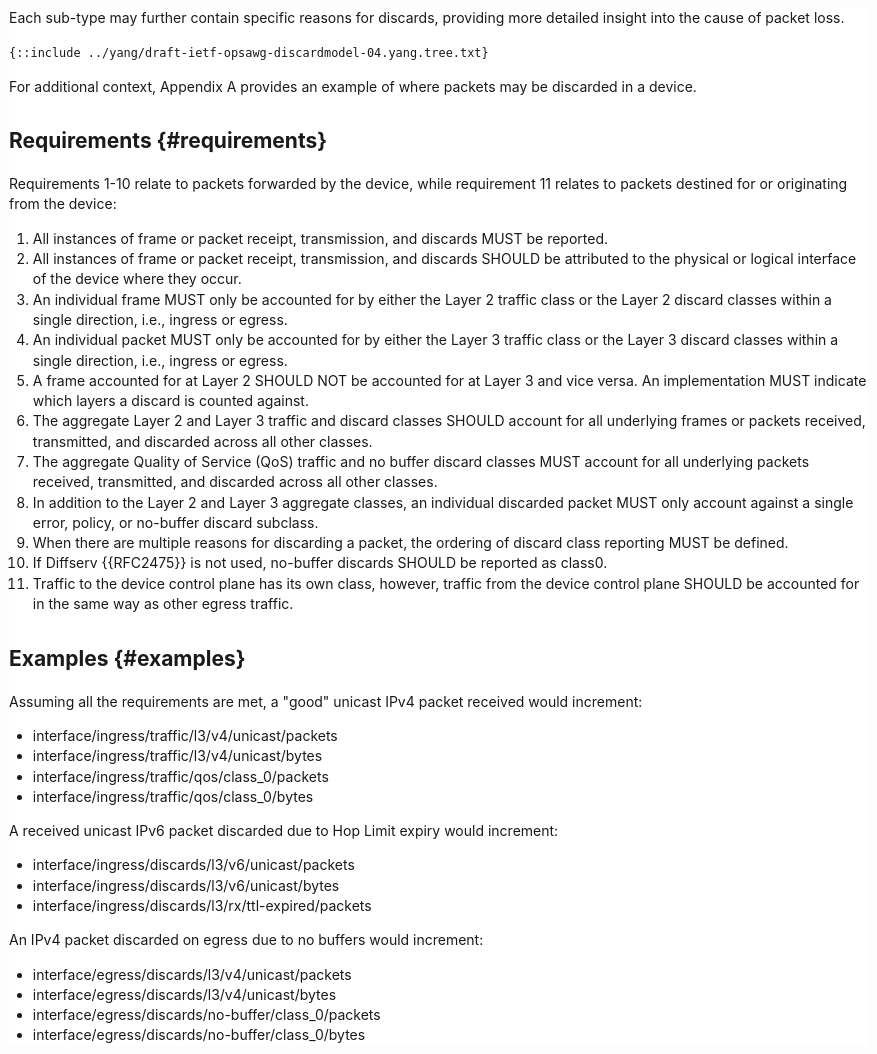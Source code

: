 Each sub-type may further contain specific reasons for discards, providing more detailed insight into the cause of packet loss.

~~~~~~~~~~
{::include ../yang/draft-ietf-opsawg-discardmodel-04.yang.tree.txt}
~~~~~~~~~~

For additional context, Appendix A provides an example of where packets may be discarded in a device.


Requirements {#requirements}
------------
Requirements 1-10 relate to packets forwarded by the device, while requirement 11 relates to packets destined for or originating from the device:

1. All instances of frame or packet receipt, transmission, and discards MUST be reported.
2. All instances of frame or packet receipt, transmission, and discards SHOULD be attributed to the physical or logical interface of the device where they occur.
3. An individual frame MUST only be accounted for by either the Layer 2 traffic class or the Layer 2 discard classes within a single direction, i.e., ingress or egress.
4. An individual packet MUST only be accounted for by either the Layer 3 traffic class or the Layer 3 discard classes within a single direction, i.e., ingress or egress.
5. A frame accounted for at Layer 2 SHOULD NOT be accounted for at Layer 3 and vice versa.  An implementation MUST indicate which layers a discard is counted against.
6. The aggregate Layer 2 and Layer 3 traffic and discard classes SHOULD account for all underlying frames or packets received, transmitted, and discarded across all other classes.
7. The aggregate Quality of Service (QoS) traffic and no buffer discard classes MUST account for all underlying packets received, transmitted, and discarded across all other classes.
8. In addition to the Layer 2 and Layer 3 aggregate classes, an individual discarded packet MUST only account against a single error, policy, or no-buffer discard subclass.
9. When there are multiple reasons for discarding a packet, the ordering of discard class reporting MUST be defined.
10. If Diffserv {{RFC2475}} is not used, no-buffer discards SHOULD be reported as class0.
11. Traffic to the device control plane has its own class, however, traffic from the device control plane SHOULD be accounted for in the same way as other egress traffic.  


Examples {#examples}
--------

Assuming all the requirements are met, a "good" unicast IPv4 packet received would increment:

- interface/ingress/traffic/l3/v4/unicast/packets  
- interface/ingress/traffic/l3/v4/unicast/bytes  
- interface/ingress/traffic/qos/class_0/packets  
- interface/ingress/traffic/qos/class_0/bytes  

A received unicast IPv6 packet discarded due to Hop Limit expiry would increment:

- interface/ingress/discards/l3/v6/unicast/packets  
- interface/ingress/discards/l3/v6/unicast/bytes  
- interface/ingress/discards/l3/rx/ttl-expired/packets  

An IPv4 packet discarded on egress due to no buffers would increment:

- interface/egress/discards/l3/v4/unicast/packets  
- interface/egress/discards/l3/v4/unicast/bytes  
- interface/egress/discards/no-buffer/class_0/packets  
- interface/egress/discards/no-buffer/class_0/bytes
